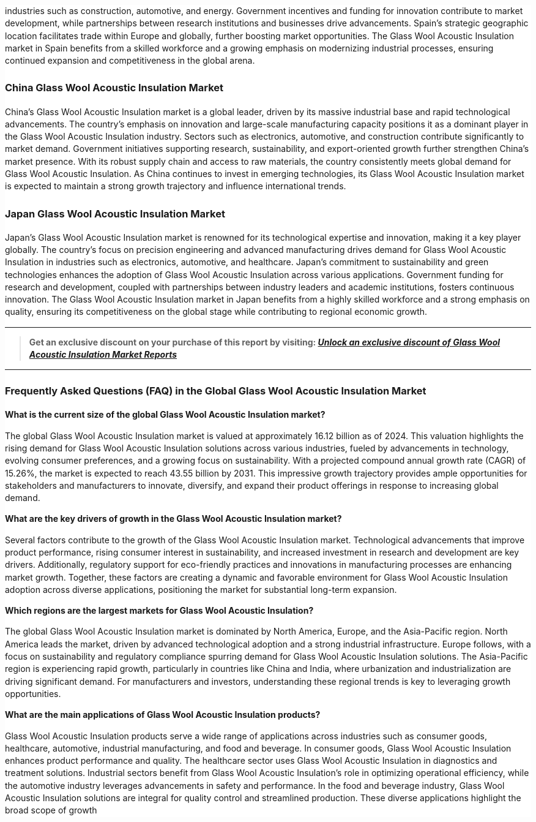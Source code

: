 industries such as construction, automotive, and energy. Government incentives and funding for innovation contribute to market development, while partnerships between research institutions and businesses drive advancements. Spain&rsquo;s strategic geographic location facilitates trade within Europe and globally, further boosting market opportunities. The Glass Wool Acoustic Insulation market in Spain benefits from a skilled workforce and a growing emphasis on modernizing industrial processes, ensuring continued expansion and competitiveness in the global arena.</p><h3>China Glass Wool Acoustic Insulation Market</h3><p>China&rsquo;s Glass Wool Acoustic Insulation market is a global leader, driven by its massive industrial base and rapid technological advancements. The country&rsquo;s emphasis on innovation and large-scale manufacturing capacity positions it as a dominant player in the Glass Wool Acoustic Insulation industry. Sectors such as electronics, automotive, and construction contribute significantly to market demand. Government initiatives supporting research, sustainability, and export-oriented growth further strengthen China&rsquo;s market presence. With its robust supply chain and access to raw materials, the country consistently meets global demand for Glass Wool Acoustic Insulation. As China continues to invest in emerging technologies, its Glass Wool Acoustic Insulation market is expected to maintain a strong growth trajectory and influence international trends.</p><h3>Japan Glass Wool Acoustic Insulation Market</h3><p>Japan&rsquo;s Glass Wool Acoustic Insulation market is renowned for its technological expertise and innovation, making it a key player globally. The country&rsquo;s focus on precision engineering and advanced manufacturing drives demand for Glass Wool Acoustic Insulation in industries such as electronics, automotive, and healthcare. Japan&rsquo;s commitment to sustainability and green technologies enhances the adoption of Glass Wool Acoustic Insulation across various applications. Government funding for research and development, coupled with partnerships between industry leaders and academic institutions, fosters continuous innovation. The Glass Wool Acoustic Insulation market in Japan benefits from a highly skilled workforce and a strong emphasis on quality, ensuring its competitiveness on the global stage while contributing to regional economic growth.</p><hr /><blockquote><p><strong>Get an exclusive discount on your purchase of this report by visiting: <em><a href="://marketresearchpulse.com/ask-for-discount/38332?utm_source=Github&amp;utm_medium=0116">Unlock an exclusive discount of Glass Wool Acoustic Insulation Market Reports</a></em>&nbsp;</strong></p></blockquote><hr /><h3>Frequently Asked Questions (FAQ) in the Global Glass Wool Acoustic Insulation Market</h3><p><strong>What is the current size of the global Glass Wool Acoustic Insulation market?</strong></p><p>The global Glass Wool Acoustic Insulation market is valued at approximately 16.12 billion as of 2024. This valuation highlights the rising demand for Glass Wool Acoustic Insulation solutions across various industries, fueled by advancements in technology, evolving consumer preferences, and a growing focus on sustainability. With a projected compound annual growth rate (CAGR) of 15.26%, the market is expected to reach 43.55 billion by 2031. This impressive growth trajectory provides ample opportunities for stakeholders and manufacturers to innovate, diversify, and expand their product offerings in response to increasing global demand.</p><p><strong>What are the key drivers of growth in the Glass Wool Acoustic Insulation market?</strong></p><p>Several factors contribute to the growth of the Glass Wool Acoustic Insulation market. Technological advancements that improve product performance, rising consumer interest in sustainability, and increased investment in research and development are key drivers. Additionally, regulatory support for eco-friendly practices and innovations in manufacturing processes are enhancing market growth. Together, these factors are creating a dynamic and favorable environment for Glass Wool Acoustic Insulation adoption across diverse applications, positioning the market for substantial long-term expansion.</p><p><strong>Which regions are the largest markets for Glass Wool Acoustic Insulation?</strong></p><p>The global Glass Wool Acoustic Insulation market is dominated by North America, Europe, and the Asia-Pacific region. North America leads the market, driven by advanced technological adoption and a strong industrial infrastructure. Europe follows, with a focus on sustainability and regulatory compliance spurring demand for Glass Wool Acoustic Insulation solutions. The Asia-Pacific region is experiencing rapid growth, particularly in countries like China and India, where urbanization and industrialization are driving significant demand. For manufacturers and investors, understanding these regional trends is key to leveraging growth opportunities.</p><p><strong>What are the main applications of Glass Wool Acoustic Insulation products?</strong></p><p>Glass Wool Acoustic Insulation products serve a wide range of applications across industries such as consumer goods, healthcare, automotive, industrial manufacturing, and food and beverage. In consumer goods, Glass Wool Acoustic Insulation enhances product performance and quality. The healthcare sector uses Glass Wool Acoustic Insulation in diagnostics and treatment solutions. Industrial sectors benefit from Glass Wool Acoustic Insulation&rsquo;s role in optimizing operational efficiency, while the automotive industry leverages advancements in safety and performance. In the food and beverage industry, Glass Wool Acoustic Insulation solutions are integral for quality control and streamlined production. These diverse applications highlight the broad scope of growth
